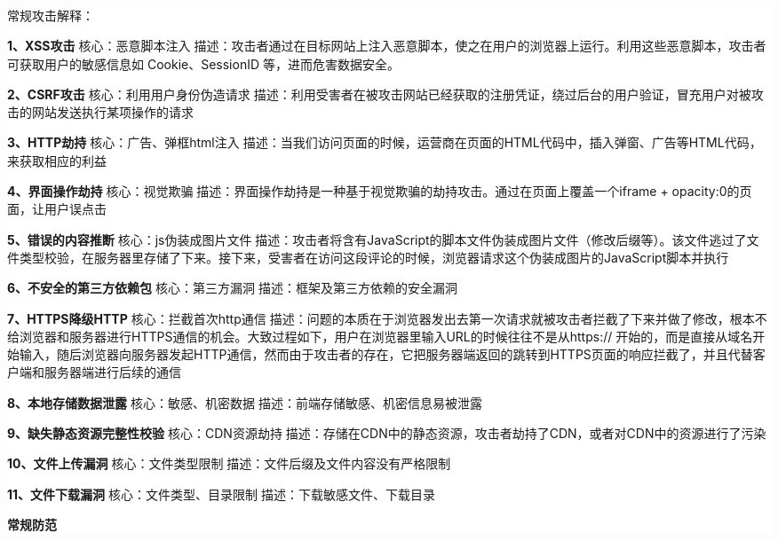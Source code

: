 


常规攻击解释：

**1、XSS攻击**
核心：恶意脚本注入
描述：攻击者通过在目标网站上注入恶意脚本，使之在用户的浏览器上运行。利用这些恶意脚本，攻击者可获取用户的敏感信息如 Cookie、SessionID 等，进而危害数据安全。

**2、CSRF攻击**
核心：利用用户身份伪造请求
描述：利用受害者在被攻击网站已经获取的注册凭证，绕过后台的用户验证，冒充用户对被攻击的网站发送执行某项操作的请求

**3、HTTP劫持**
核心：广告、弹框html注入
描述：当我们访问页面的时候，运营商在页面的HTML代码中，插入弹窗、广告等HTML代码，来获取相应的利益

**4、界面操作劫持**
核心：视觉欺骗
描述：界面操作劫持是一种基于视觉欺骗的劫持攻击。通过在页面上覆盖一个iframe + opacity:0的页面，让用户误点击

**5、错误的内容推断**
核心：js伪装成图片文件
描述：攻击者将含有JavaScript的脚本文件伪装成图片文件（修改后缀等）。该文件逃过了文件类型校验，在服务器里存储了下来。接下来，受害者在访问这段评论的时候，浏览器请求这个伪装成图片的JavaScript脚本并执行

**6、不安全的第三方依赖包**
核心：第三方漏洞
描述：框架及第三方依赖的安全漏洞

**7、HTTPS降级HTTP**
核心：拦截首次http通信
描述：问题的本质在于浏览器发出去第一次请求就被攻击者拦截了下来并做了修改，根本不给浏览器和服务器进行HTTPS通信的机会。大致过程如下，用户在浏览器里输入URL的时候往往不是从https:// 开始的，而是直接从域名开始输入，随后浏览器向服务器发起HTTP通信，然而由于攻击者的存在，它把服务器端返回的跳转到HTTPS页面的响应拦截了，并且代替客户端和服务器端进行后续的通信

**8、本地存储数据泄露**
核心：敏感、机密数据
描述：前端存储敏感、机密信息易被泄露

**9、缺失静态资源完整性校验**
核心：CDN资源劫持
描述：存储在CDN中的静态资源，攻击者劫持了CDN，或者对CDN中的资源进行了污染

**10、文件上传漏洞**
核心：文件类型限制
描述：文件后缀及文件内容没有严格限制

**11、文件下载漏洞**
核心：文件类型、目录限制
描述：下载敏感文件、下载目录

**常规防范**
